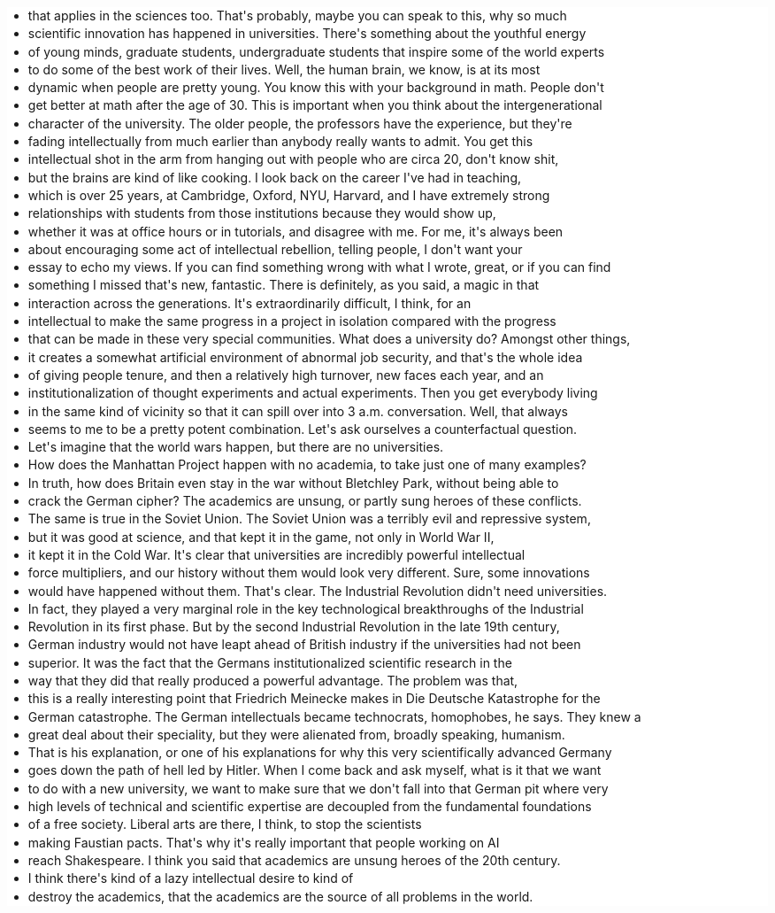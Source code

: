 *  that applies in the sciences too. That's probably, maybe you can speak to this, why so much
*  scientific innovation has happened in universities. There's something about the youthful energy
*  of young minds, graduate students, undergraduate students that inspire some of the world experts
*  to do some of the best work of their lives. Well, the human brain, we know, is at its most
*  dynamic when people are pretty young. You know this with your background in math. People don't
*  get better at math after the age of 30. This is important when you think about the intergenerational
*  character of the university. The older people, the professors have the experience, but they're
*  fading intellectually from much earlier than anybody really wants to admit. You get this
*  intellectual shot in the arm from hanging out with people who are circa 20, don't know shit,
*  but the brains are kind of like cooking. I look back on the career I've had in teaching,
*  which is over 25 years, at Cambridge, Oxford, NYU, Harvard, and I have extremely strong
*  relationships with students from those institutions because they would show up,
*  whether it was at office hours or in tutorials, and disagree with me. For me, it's always been
*  about encouraging some act of intellectual rebellion, telling people, I don't want your
*  essay to echo my views. If you can find something wrong with what I wrote, great, or if you can find
*  something I missed that's new, fantastic. There is definitely, as you said, a magic in that
*  interaction across the generations. It's extraordinarily difficult, I think, for an
*  intellectual to make the same progress in a project in isolation compared with the progress
*  that can be made in these very special communities. What does a university do? Amongst other things,
*  it creates a somewhat artificial environment of abnormal job security, and that's the whole idea
*  of giving people tenure, and then a relatively high turnover, new faces each year, and an
*  institutionalization of thought experiments and actual experiments. Then you get everybody living
*  in the same kind of vicinity so that it can spill over into 3 a.m. conversation. Well, that always
*  seems to me to be a pretty potent combination. Let's ask ourselves a counterfactual question.
*  Let's imagine that the world wars happen, but there are no universities.
*  How does the Manhattan Project happen with no academia, to take just one of many examples?
*  In truth, how does Britain even stay in the war without Bletchley Park, without being able to
*  crack the German cipher? The academics are unsung, or partly sung heroes of these conflicts.
*  The same is true in the Soviet Union. The Soviet Union was a terribly evil and repressive system,
*  but it was good at science, and that kept it in the game, not only in World War II,
*  it kept it in the Cold War. It's clear that universities are incredibly powerful intellectual
*  force multipliers, and our history without them would look very different. Sure, some innovations
*  would have happened without them. That's clear. The Industrial Revolution didn't need universities.
*  In fact, they played a very marginal role in the key technological breakthroughs of the Industrial
*  Revolution in its first phase. But by the second Industrial Revolution in the late 19th century,
*  German industry would not have leapt ahead of British industry if the universities had not been
*  superior. It was the fact that the Germans institutionalized scientific research in the
*  way that they did that really produced a powerful advantage. The problem was that,
*  this is a really interesting point that Friedrich Meinecke makes in Die Deutsche Katastrophe for the
*  German catastrophe. The German intellectuals became technocrats, homophobes, he says. They knew a
*  great deal about their speciality, but they were alienated from, broadly speaking, humanism.
*  That is his explanation, or one of his explanations for why this very scientifically advanced Germany
*  goes down the path of hell led by Hitler. When I come back and ask myself, what is it that we want
*  to do with a new university, we want to make sure that we don't fall into that German pit where very
*  high levels of technical and scientific expertise are decoupled from the fundamental foundations
*  of a free society. Liberal arts are there, I think, to stop the scientists
*  making Faustian pacts. That's why it's really important that people working on AI
*  reach Shakespeare. I think you said that academics are unsung heroes of the 20th century.
*  I think there's kind of a lazy intellectual desire to kind of
*  destroy the academics, that the academics are the source of all problems in the world.